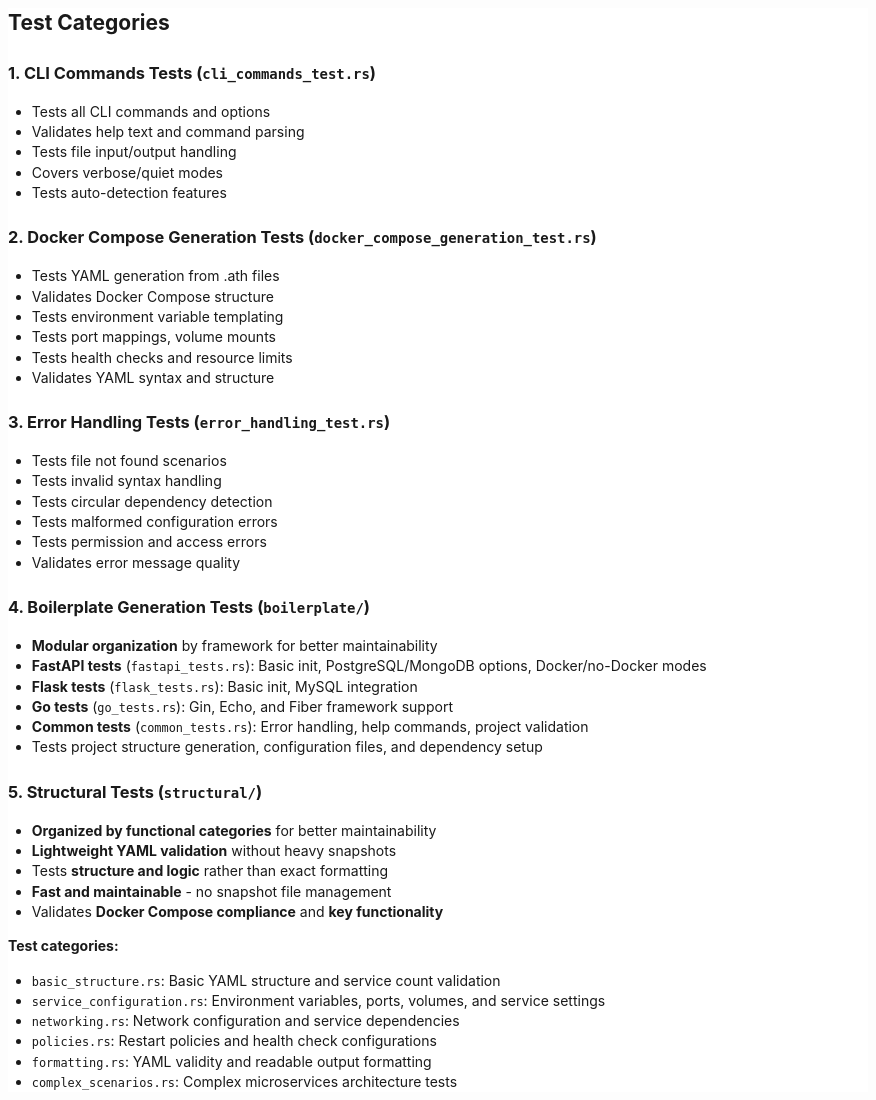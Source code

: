 ## Test Categories

### 1. CLI Commands Tests (`cli_commands_test.rs`)
- Tests all CLI commands and options
- Validates help text and command parsing
- Tests file input/output handling
- Covers verbose/quiet modes
- Tests auto-detection features

### 2. Docker Compose Generation Tests (`docker_compose_generation_test.rs`)
- Tests YAML generation from .ath files
- Validates Docker Compose structure
- Tests environment variable templating
- Tests port mappings, volume mounts
- Tests health checks and resource limits
- Validates YAML syntax and structure

### 3. Error Handling Tests (`error_handling_test.rs`)
- Tests file not found scenarios
- Tests invalid syntax handling
- Tests circular dependency detection
- Tests malformed configuration errors
- Tests permission and access errors
- Validates error message quality

### 4. Boilerplate Generation Tests (`boilerplate/`)
- **Modular organization** by framework for better maintainability
- **FastAPI tests** (`fastapi_tests.rs`): Basic init, PostgreSQL/MongoDB options, Docker/no-Docker modes
- **Flask tests** (`flask_tests.rs`): Basic init, MySQL integration
- **Go tests** (`go_tests.rs`): Gin, Echo, and Fiber framework support
- **Common tests** (`common_tests.rs`): Error handling, help commands, project validation
- Tests project structure generation, configuration files, and dependency setup

### 5. Structural Tests (`structural/`)
- **Organized by functional categories** for better maintainability
- **Lightweight YAML validation** without heavy snapshots
- Tests **structure and logic** rather than exact formatting
- **Fast and maintainable** - no snapshot file management
- Validates **Docker Compose compliance** and **key functionality**

**Test categories:**
- `basic_structure.rs`: Basic YAML structure and service count validation
- `service_configuration.rs`: Environment variables, ports, volumes, and service settings
- `networking.rs`: Network configuration and service dependencies
- `policies.rs`: Restart policies and health check configurations
- `formatting.rs`: YAML validity and readable output formatting
- `complex_scenarios.rs`: Complex microservices architecture tests
